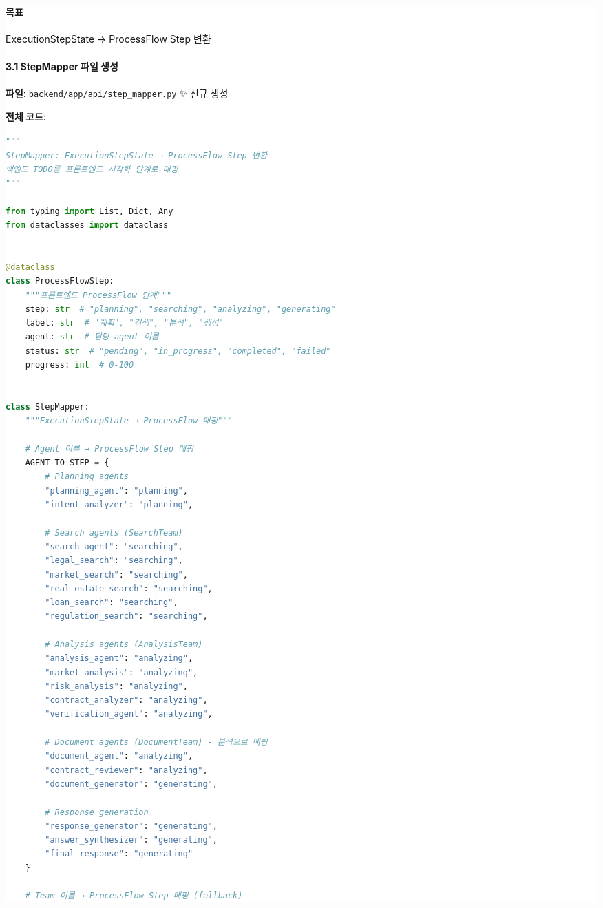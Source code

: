 #### 목표
ExecutionStepState → ProcessFlow Step 변환

#### 3.1 StepMapper 파일 생성

**파일**: `backend/app/api/step_mapper.py` ✨ 신규 생성

**전체 코드**:
```python
"""
StepMapper: ExecutionStepState → ProcessFlow Step 변환
백엔드 TODO를 프론트엔드 시각화 단계로 매핑
"""

from typing import List, Dict, Any
from dataclasses import dataclass


@dataclass
class ProcessFlowStep:
    """프론트엔드 ProcessFlow 단계"""
    step: str  # "planning", "searching", "analyzing", "generating"
    label: str  # "계획", "검색", "분석", "생성"
    agent: str  # 담당 agent 이름
    status: str  # "pending", "in_progress", "completed", "failed"
    progress: int  # 0-100


class StepMapper:
    """ExecutionStepState → ProcessFlow 매핑"""

    # Agent 이름 → ProcessFlow Step 매핑
    AGENT_TO_STEP = {
        # Planning agents
        "planning_agent": "planning",
        "intent_analyzer": "planning",

        # Search agents (SearchTeam)
        "search_agent": "searching",
        "legal_search": "searching",
        "market_search": "searching",
        "real_estate_search": "searching",
        "loan_search": "searching",
        "regulation_search": "searching",

        # Analysis agents (AnalysisTeam)
        "analysis_agent": "analyzing",
        "market_analysis": "analyzing",
        "risk_analysis": "analyzing",
        "contract_analyzer": "analyzing",
        "verification_agent": "analyzing",

        # Document agents (DocumentTeam) - 분석으로 매핑
        "document_agent": "analyzing",
        "contract_reviewer": "analyzing",
        "document_generator": "generating",

        # Response generation
        "response_generator": "generating",
        "answer_synthesizer": "generating",
        "final_response": "generating"
    }

    # Team 이름 → ProcessFlow Step 매핑 (fallback)
```